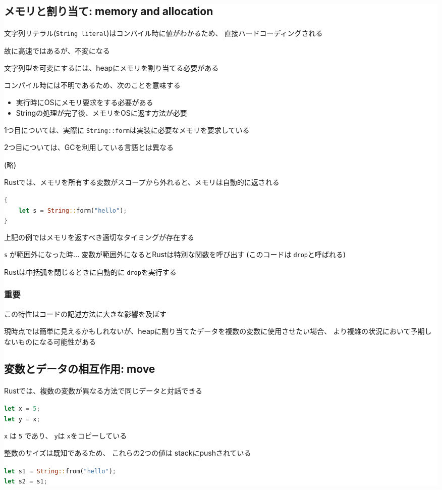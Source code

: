 ## メモリと割り当て: memory and allocation

文字列リテラル(`String literal`)はコンパイル時に値がわかるため、
直接ハードコーディングされる

故に高速ではあるが、不変になる

文字列型を可変にするには、heapにメモリを割り当てる必要がある

コンパイル時には不明であるため、次のことを意味する
- 実行時にOSにメモリ要求をする必要がある
- Stringの処理が完了後、メモリをOSに返す方法が必要

1つ目については、実際に `String::form`は実装に必要なメモリを要求している

2つ目については、GCを利用している言語とは異なる

(略)

Rustでは、メモリを所有する変数がスコープから外れると、メモリは自動的に返される

```rust
{
    let s = String::form("hello");
}
```

上記の例ではメモリを返すべき適切なタイミングが存在する

`s` が範囲外になった時...
変数が範囲外になるとRustは特別な関数を呼び出す
(このコードは `drop`と呼ばれる)

Rustは中括弧を閉じるときに自動的に `drop`を実行する

### 重要

この特性はコードの記述方法に大きな影響を及ぼす

現時点では簡単に見えるかもしれないが、heapに割り当てたデータを複数の変数に使用させたい場合、
より複雑の状況において予期しないものになる可能性がある

## 変数とデータの相互作用: move

Rustでは、複数の変数が異なる方法で同じデータと対話できる

```rust
let x = 5;
let y = x;
```

`x` は `5` であり、 `y`は `x`をコピーしている

整数のサイズは既知であるため、
これらの2つの値は stackにpushされている

```rust
let s1 = String::from("hello");
let s2 = s1;
```
